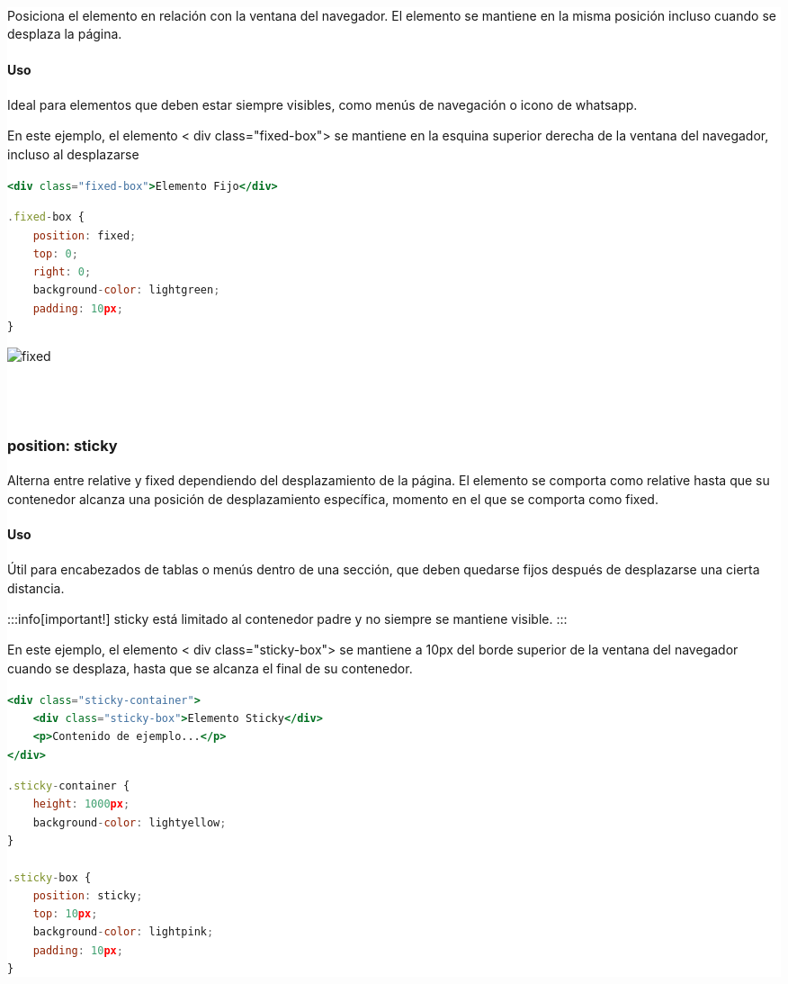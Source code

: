 Posiciona el elemento en relación con la ventana del navegador. El elemento se mantiene en la misma posición incluso cuando se desplaza la página.

#### Uso
Ideal para elementos que deben estar siempre visibles, como menús de navegación o icono de whatsapp.

En este ejemplo, el elemento < div class="fixed-box"> se mantiene en la esquina superior derecha de la ventana del navegador, incluso al desplazarse

```jsx title="html"
<div class="fixed-box">Elemento Fijo</div>
```
```jsx title="css"
.fixed-box {
    position: fixed;
    top: 0;
    right: 0;
    background-color: lightgreen;
    padding: 10px;
}
```

![fixed](/img/fixed.png)

<br/><br/>

### position: sticky

Alterna entre relative y fixed dependiendo del desplazamiento de la página. El elemento se comporta como relative hasta que su contenedor alcanza una posición de desplazamiento específica, momento en el que se comporta como fixed.

#### Uso
Útil para encabezados de tablas o menús dentro de una sección, que deben quedarse fijos después de desplazarse una cierta distancia.

:::info[important!]
sticky está limitado al contenedor padre y no siempre se mantiene visible.
:::

En este ejemplo, el elemento < div class="sticky-box"> se mantiene a 10px del borde superior de la ventana del navegador cuando se desplaza, hasta que se alcanza el final de su contenedor.

```jsx title="html"
<div class="sticky-container">
    <div class="sticky-box">Elemento Sticky</div>
    <p>Contenido de ejemplo...</p>
</div>
```
```jsx title="css"
.sticky-container {
    height: 1000px;
    background-color: lightyellow;
}

.sticky-box {
    position: sticky;
    top: 10px;
    background-color: lightpink;
    padding: 10px;
}
```
